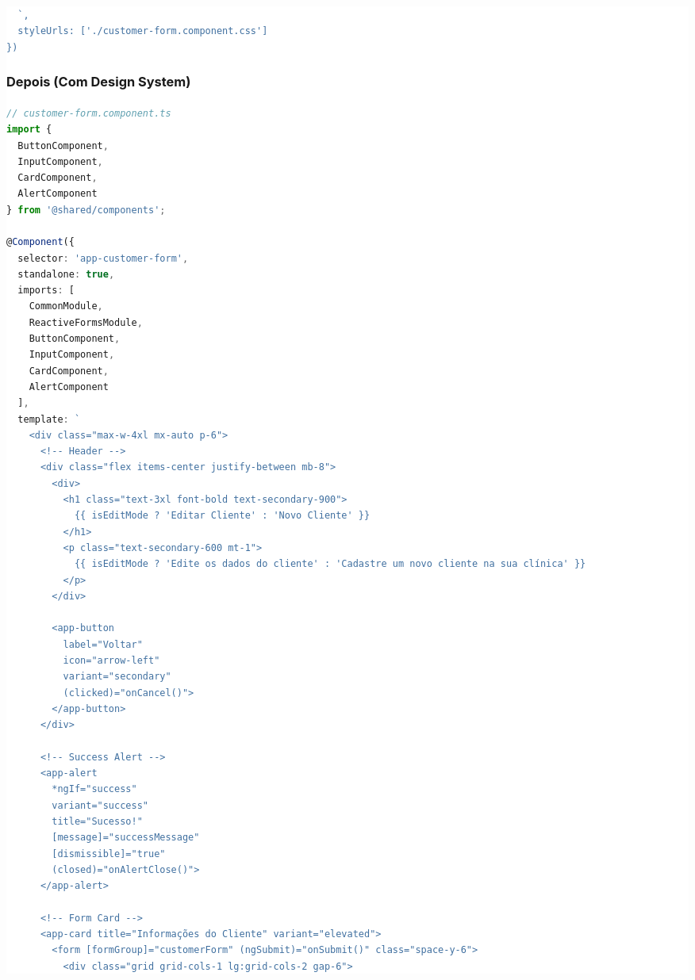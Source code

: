 ```typescript
  `,
  styleUrls: ['./customer-form.component.css']
})
```

### Depois (Com Design System)

```typescript
// customer-form.component.ts
import { 
  ButtonComponent, 
  InputComponent, 
  CardComponent, 
  AlertComponent 
} from '@shared/components';

@Component({
  selector: 'app-customer-form',
  standalone: true,
  imports: [
    CommonModule,
    ReactiveFormsModule,
    ButtonComponent,
    InputComponent,
    CardComponent,
    AlertComponent
  ],
  template: `
    <div class="max-w-4xl mx-auto p-6">
      <!-- Header -->
      <div class="flex items-center justify-between mb-8">
        <div>
          <h1 class="text-3xl font-bold text-secondary-900">
            {{ isEditMode ? 'Editar Cliente' : 'Novo Cliente' }}
          </h1>
          <p class="text-secondary-600 mt-1">
            {{ isEditMode ? 'Edite os dados do cliente' : 'Cadastre um novo cliente na sua clínica' }}
          </p>
        </div>
        
        <app-button 
          label="Voltar" 
          icon="arrow-left" 
          variant="secondary"
          (clicked)="onCancel()">
        </app-button>
      </div>

      <!-- Success Alert -->
      <app-alert
        *ngIf="success"
        variant="success"
        title="Sucesso!"
        [message]="successMessage"
        [dismissible]="true"
        (closed)="onAlertClose()">
      </app-alert>

      <!-- Form Card -->
      <app-card title="Informações do Cliente" variant="elevated">
        <form [formGroup]="customerForm" (ngSubmit)="onSubmit()" class="space-y-6">
          <div class="grid grid-cols-1 lg:grid-cols-2 gap-6">
```